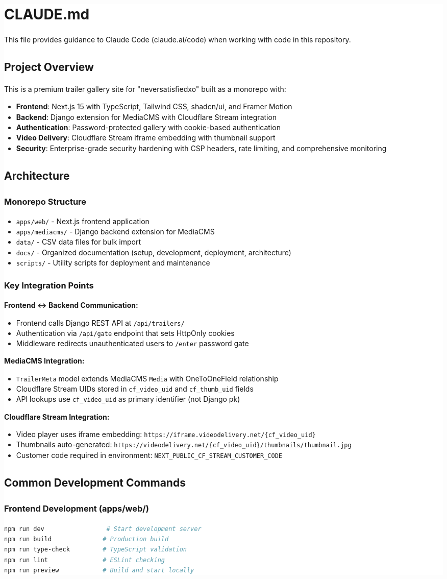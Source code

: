 # CLAUDE.md

This file provides guidance to Claude Code (claude.ai/code) when working with code in this repository.

## Project Overview

This is a premium trailer gallery site for "neversatisfiedxo" built as a monorepo with:
- **Frontend**: Next.js 15 with TypeScript, Tailwind CSS, shadcn/ui, and Framer Motion
- **Backend**: Django extension for MediaCMS with Cloudflare Stream integration
- **Authentication**: Password-protected gallery with cookie-based authentication
- **Video Delivery**: Cloudflare Stream iframe embedding with thumbnail support
- **Security**: Enterprise-grade security hardening with CSP headers, rate limiting, and comprehensive monitoring

## Architecture

### Monorepo Structure
- `apps/web/` - Next.js frontend application
- `apps/mediacms/` - Django backend extension for MediaCMS
- `data/` - CSV data files for bulk import
- `docs/` - Organized documentation (setup, development, deployment, architecture)
- `scripts/` - Utility scripts for deployment and maintenance

### Key Integration Points

**Frontend ↔ Backend Communication:**
- Frontend calls Django REST API at `/api/trailers/`
- Authentication via `/api/gate` endpoint that sets HttpOnly cookies
- Middleware redirects unauthenticated users to `/enter` password gate

**MediaCMS Integration:**
- `TrailerMeta` model extends MediaCMS `Media` with OneToOneField relationship
- Cloudflare Stream UIDs stored in `cf_video_uid` and `cf_thumb_uid` fields
- API lookups use `cf_video_uid` as primary identifier (not Django pk)

**Cloudflare Stream Integration:**
- Video player uses iframe embedding: `https://iframe.videodelivery.net/{cf_video_uid}`
- Thumbnails auto-generated: `https://videodelivery.net/{cf_video_uid}/thumbnails/thumbnail.jpg`
- Customer code required in environment: `NEXT_PUBLIC_CF_STREAM_CUSTOMER_CODE`

## Common Development Commands

### Frontend Development (apps/web/)
```bash
npm run dev                 # Start development server
npm run build              # Production build  
npm run type-check         # TypeScript validation
npm run lint               # ESLint checking
npm run preview            # Build and start locally
```

